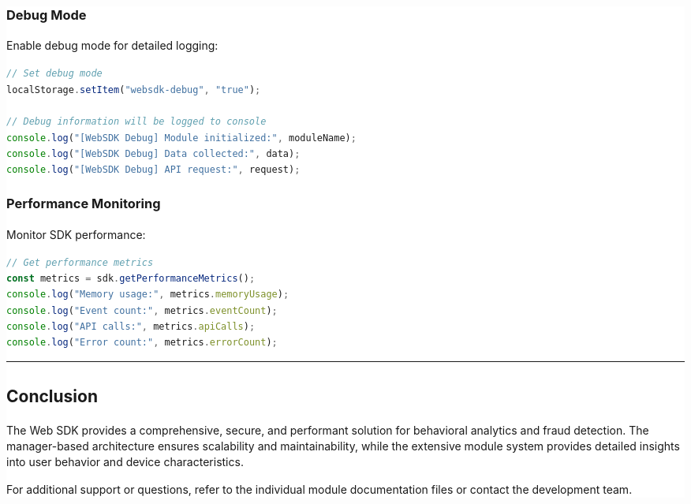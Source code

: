 ### Debug Mode

Enable debug mode for detailed logging:

```typescript
// Set debug mode
localStorage.setItem("websdk-debug", "true");

// Debug information will be logged to console
console.log("[WebSDK Debug] Module initialized:", moduleName);
console.log("[WebSDK Debug] Data collected:", data);
console.log("[WebSDK Debug] API request:", request);
```

### Performance Monitoring

Monitor SDK performance:

```typescript
// Get performance metrics
const metrics = sdk.getPerformanceMetrics();
console.log("Memory usage:", metrics.memoryUsage);
console.log("Event count:", metrics.eventCount);
console.log("API calls:", metrics.apiCalls);
console.log("Error count:", metrics.errorCount);
```

---

## Conclusion

The Web SDK provides a comprehensive, secure, and performant solution for behavioral analytics and fraud detection. The manager-based architecture ensures scalability and maintainability, while the extensive module system provides detailed insights into user behavior and device characteristics.

For additional support or questions, refer to the individual module documentation files or contact the development team.
